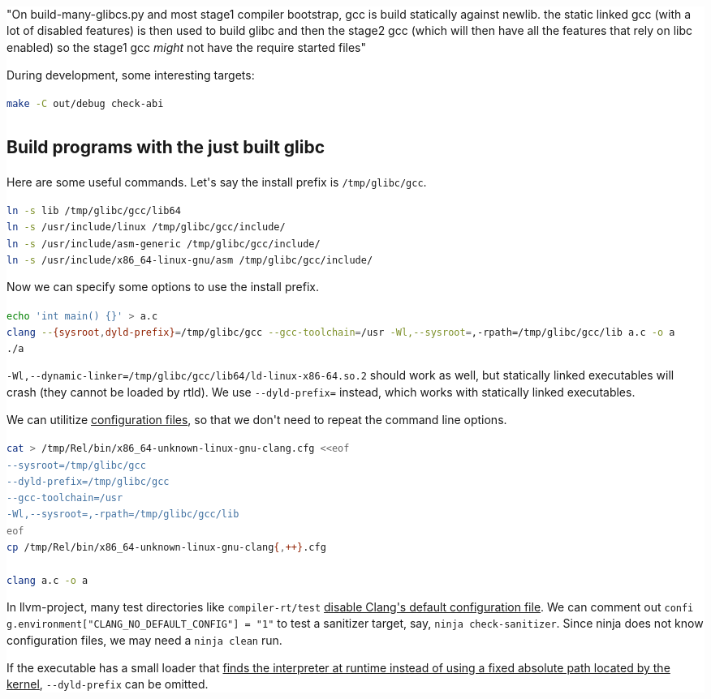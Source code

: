 "On build-many-glibcs.py and most stage1 compiler bootstrap, gcc is build statically against newlib.
 the static linked gcc (with a lot of disabled features) is then used to build glibc and then the stage2 gcc (which will then have all the features that rely on libc enabled)
 so the stage1 gcc *might* not have the require started files"

During development, some interesting targets:

```sh
make -C out/debug check-abi
```

## Build programs with the just built glibc

Here are some useful commands. Let's say the install prefix is `/tmp/glibc/gcc`.
```sh
ln -s lib /tmp/glibc/gcc/lib64
ln -s /usr/include/linux /tmp/glibc/gcc/include/
ln -s /usr/include/asm-generic /tmp/glibc/gcc/include/
ln -s /usr/include/x86_64-linux-gnu/asm /tmp/glibc/gcc/include/
```

Now we can specify some options to use the install prefix.
```sh
echo 'int main() {}' > a.c
clang --{sysroot,dyld-prefix}=/tmp/glibc/gcc --gcc-toolchain=/usr -Wl,--sysroot=,-rpath=/tmp/glibc/gcc/lib a.c -o a
./a
```

`-Wl,--dynamic-linker=/tmp/glibc/gcc/lib64/ld-linux-x86-64.so.2` should work as well, but statically linked executables will crash (they cannot be loaded by rtld).
We use `--dyld-prefix=` instead, which works with statically linked executables.

We can utilitize [configuration files](https://clang.llvm.org/docs/UsersManual.html#configuration-files), so that we don't need to repeat the command line options.
```sh
cat > /tmp/Rel/bin/x86_64-unknown-linux-gnu-clang.cfg <<eof
--sysroot=/tmp/glibc/gcc
--dyld-prefix=/tmp/glibc/gcc
--gcc-toolchain=/usr
-Wl,--sysroot=,-rpath=/tmp/glibc/gcc/lib
eof
cp /tmp/Rel/bin/x86_64-unknown-linux-gnu-clang{,++}.cfg

clang a.c -o a
```

In llvm-project, many test directories like `compiler-rt/test` [disable Clang's default configuration file](https://github.com/llvm/llvm-project/blob/release/17.x/compiler-rt/test/lit.common.cfg.py#L931).
We can comment out `config.environment["CLANG_NO_DEFAULT_CONFIG"] = "1"` to test a sanitizer target, say, `ninja check-sanitizer`.
Since ninja does not know configuration files, we may need a `ninja clean` run.

If the executable has a small loader that [finds the interpreter at runtime instead of using a fixed absolute path located by the kernel](https://www.openwall.com/lists/musl/2020/03/29/9), `--dyld-prefix` can be omitted.
